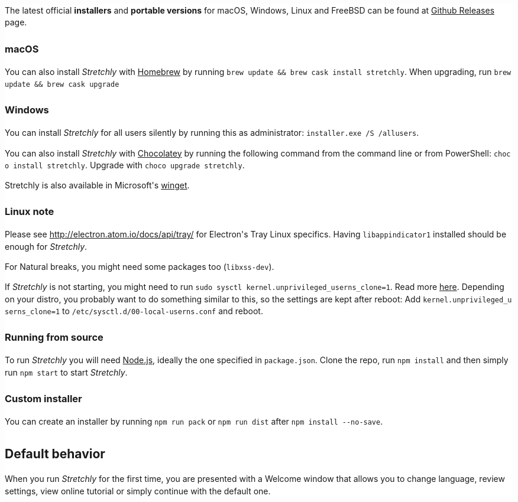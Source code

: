 The latest official **installers** and **portable versions** for macOS, Windows, Linux and FreeBSD can be found at [Github Releases](https://github.com/hovancik/stretchly/releases) page.

### macOS

You can also install *Stretchly* with [Homebrew](https://brew.sh/) by running `brew update && brew cask install stretchly`. When upgrading, run `brew update && brew cask upgrade`

### Windows

You can install *Stretchly* for all users silently by running this as administrator: `installer.exe /S /allusers`.

You can also install *Stretchly* with [Chocolatey](https://chocolatey.org) by running the following command from the command line or from PowerShell: `choco install stretchly`. Upgrade with `choco upgrade stretchly`.

Stretchly is also available in Microsoft's [winget](https://docs.microsoft.com/en-us/windows/package-manager/winget/).

### Linux note

Please see http://electron.atom.io/docs/api/tray/ for Electron's Tray Linux specifics. Having `libappindicator1` installed should be enough for *Stretchly*.

For Natural breaks, you might need some packages too (`libxss-dev`).

If *Stretchly* is not starting, you might need to run `sudo sysctl kernel.unprivileged_userns_clone=1`. Read more [here](https://github.com/electron/electron/issues/17972). Depending on your distro, you probably want to do something similar to this, so the settings are kept after reboot: Add `kernel.unprivileged_userns_clone=1` to `/etc/sysctl.d/00-local-userns.conf` and reboot.

### Running from source

To run *Stretchly* you will need [Node.js](https://nodejs.org/), ideally the one specified in `package.json`. Clone the repo, run `npm install` and then simply run `npm start` to start *Stretchly*.

### Custom installer

You can create an installer by running `npm run pack` or `npm run dist` after `npm install --no-save`.

## Default behavior

When you run *Stretchly* for the first time, you are presented with a Welcome window that allows you to change language, review settings, view online tutorial or simply continue with the default one.
